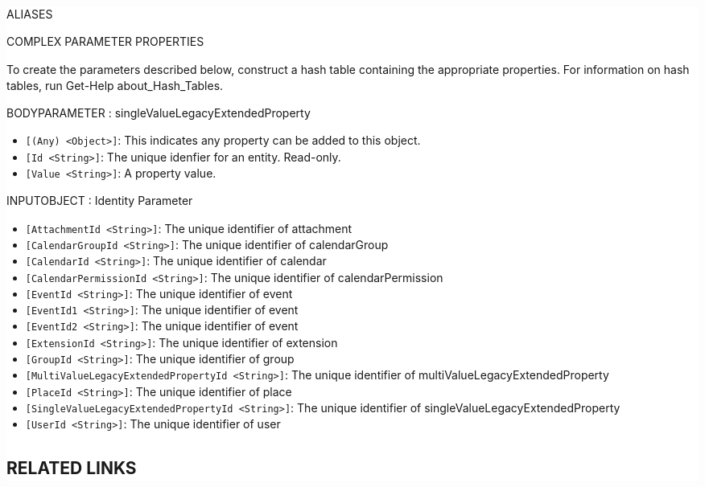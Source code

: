 ALIASES

COMPLEX PARAMETER PROPERTIES

To create the parameters described below, construct a hash table containing the appropriate properties. For information on hash tables, run Get-Help about_Hash_Tables.


BODYPARAMETER <IMicrosoftGraphSingleValueLegacyExtendedProperty>: singleValueLegacyExtendedProperty
  - `[(Any) <Object>]`: This indicates any property can be added to this object.
  - `[Id <String>]`: The unique idenfier for an entity. Read-only.
  - `[Value <String>]`: A property value.

INPUTOBJECT <ICalendarIdentity>: Identity Parameter
  - `[AttachmentId <String>]`: The unique identifier of attachment
  - `[CalendarGroupId <String>]`: The unique identifier of calendarGroup
  - `[CalendarId <String>]`: The unique identifier of calendar
  - `[CalendarPermissionId <String>]`: The unique identifier of calendarPermission
  - `[EventId <String>]`: The unique identifier of event
  - `[EventId1 <String>]`: The unique identifier of event
  - `[EventId2 <String>]`: The unique identifier of event
  - `[ExtensionId <String>]`: The unique identifier of extension
  - `[GroupId <String>]`: The unique identifier of group
  - `[MultiValueLegacyExtendedPropertyId <String>]`: The unique identifier of multiValueLegacyExtendedProperty
  - `[PlaceId <String>]`: The unique identifier of place
  - `[SingleValueLegacyExtendedPropertyId <String>]`: The unique identifier of singleValueLegacyExtendedProperty
  - `[UserId <String>]`: The unique identifier of user

## RELATED LINKS

